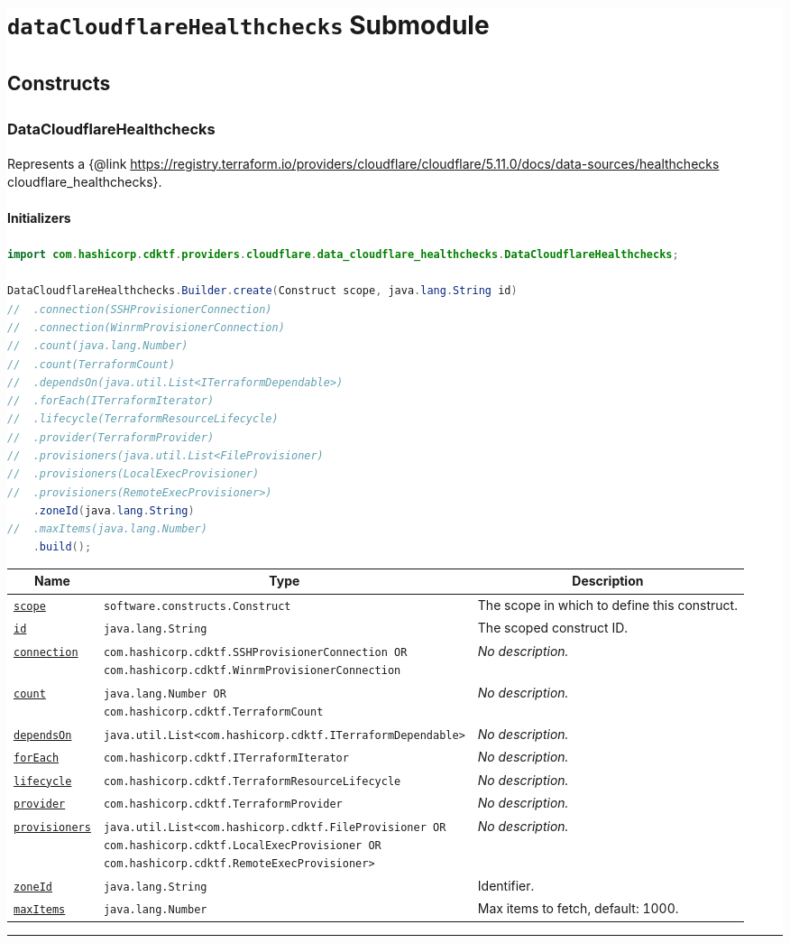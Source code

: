 # `dataCloudflareHealthchecks` Submodule <a name="`dataCloudflareHealthchecks` Submodule" id="@cdktf/provider-cloudflare.dataCloudflareHealthchecks"></a>

## Constructs <a name="Constructs" id="Constructs"></a>

### DataCloudflareHealthchecks <a name="DataCloudflareHealthchecks" id="@cdktf/provider-cloudflare.dataCloudflareHealthchecks.DataCloudflareHealthchecks"></a>

Represents a {@link https://registry.terraform.io/providers/cloudflare/cloudflare/5.11.0/docs/data-sources/healthchecks cloudflare_healthchecks}.

#### Initializers <a name="Initializers" id="@cdktf/provider-cloudflare.dataCloudflareHealthchecks.DataCloudflareHealthchecks.Initializer"></a>

```java
import com.hashicorp.cdktf.providers.cloudflare.data_cloudflare_healthchecks.DataCloudflareHealthchecks;

DataCloudflareHealthchecks.Builder.create(Construct scope, java.lang.String id)
//  .connection(SSHProvisionerConnection)
//  .connection(WinrmProvisionerConnection)
//  .count(java.lang.Number)
//  .count(TerraformCount)
//  .dependsOn(java.util.List<ITerraformDependable>)
//  .forEach(ITerraformIterator)
//  .lifecycle(TerraformResourceLifecycle)
//  .provider(TerraformProvider)
//  .provisioners(java.util.List<FileProvisioner)
//  .provisioners(LocalExecProvisioner)
//  .provisioners(RemoteExecProvisioner>)
    .zoneId(java.lang.String)
//  .maxItems(java.lang.Number)
    .build();
```

| **Name** | **Type** | **Description** |
| --- | --- | --- |
| <code><a href="#@cdktf/provider-cloudflare.dataCloudflareHealthchecks.DataCloudflareHealthchecks.Initializer.parameter.scope">scope</a></code> | <code>software.constructs.Construct</code> | The scope in which to define this construct. |
| <code><a href="#@cdktf/provider-cloudflare.dataCloudflareHealthchecks.DataCloudflareHealthchecks.Initializer.parameter.id">id</a></code> | <code>java.lang.String</code> | The scoped construct ID. |
| <code><a href="#@cdktf/provider-cloudflare.dataCloudflareHealthchecks.DataCloudflareHealthchecks.Initializer.parameter.connection">connection</a></code> | <code>com.hashicorp.cdktf.SSHProvisionerConnection OR com.hashicorp.cdktf.WinrmProvisionerConnection</code> | *No description.* |
| <code><a href="#@cdktf/provider-cloudflare.dataCloudflareHealthchecks.DataCloudflareHealthchecks.Initializer.parameter.count">count</a></code> | <code>java.lang.Number OR com.hashicorp.cdktf.TerraformCount</code> | *No description.* |
| <code><a href="#@cdktf/provider-cloudflare.dataCloudflareHealthchecks.DataCloudflareHealthchecks.Initializer.parameter.dependsOn">dependsOn</a></code> | <code>java.util.List<com.hashicorp.cdktf.ITerraformDependable></code> | *No description.* |
| <code><a href="#@cdktf/provider-cloudflare.dataCloudflareHealthchecks.DataCloudflareHealthchecks.Initializer.parameter.forEach">forEach</a></code> | <code>com.hashicorp.cdktf.ITerraformIterator</code> | *No description.* |
| <code><a href="#@cdktf/provider-cloudflare.dataCloudflareHealthchecks.DataCloudflareHealthchecks.Initializer.parameter.lifecycle">lifecycle</a></code> | <code>com.hashicorp.cdktf.TerraformResourceLifecycle</code> | *No description.* |
| <code><a href="#@cdktf/provider-cloudflare.dataCloudflareHealthchecks.DataCloudflareHealthchecks.Initializer.parameter.provider">provider</a></code> | <code>com.hashicorp.cdktf.TerraformProvider</code> | *No description.* |
| <code><a href="#@cdktf/provider-cloudflare.dataCloudflareHealthchecks.DataCloudflareHealthchecks.Initializer.parameter.provisioners">provisioners</a></code> | <code>java.util.List<com.hashicorp.cdktf.FileProvisioner OR com.hashicorp.cdktf.LocalExecProvisioner OR com.hashicorp.cdktf.RemoteExecProvisioner></code> | *No description.* |
| <code><a href="#@cdktf/provider-cloudflare.dataCloudflareHealthchecks.DataCloudflareHealthchecks.Initializer.parameter.zoneId">zoneId</a></code> | <code>java.lang.String</code> | Identifier. |
| <code><a href="#@cdktf/provider-cloudflare.dataCloudflareHealthchecks.DataCloudflareHealthchecks.Initializer.parameter.maxItems">maxItems</a></code> | <code>java.lang.Number</code> | Max items to fetch, default: 1000. |

---